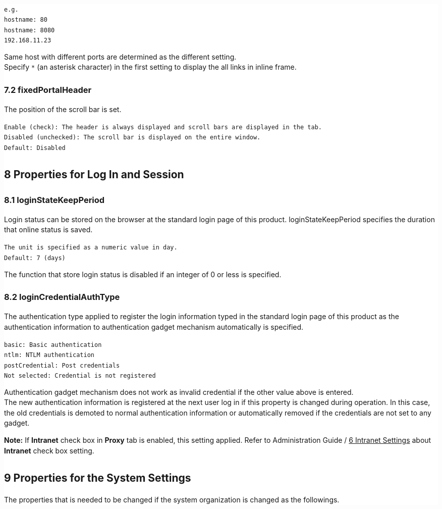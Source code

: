     e.g.
    hostname: 80
    hostname: 8080
    192.168.11.23

Same host with different ports are determined as the different setting.  
Specify `*` (an asterisk character) in the first setting to display the all links in inline frame.

### 7.2 fixedPortalHeader

The position of the scroll bar is set.

    Enable (check): The header is always displayed and scroll bars are displayed in the tab.
    Disabled (unchecked): The scroll bar is displayed on the entire window.
    Default: Disabled

## 8 Properties for Log In and Session

### 8.1 loginStateKeepPeriod

Login status can be stored on the browser at the standard login page of this product. loginStateKeepPeriod specifies the duration that online status is saved.

    The unit is specified as a numeric value in day.
    Default: 7 (days)

The function that store login status is disabled if an integer of 0 or less is specified.

### 8.2 loginCredentialAuthType

The authentication type applied to register the login information typed in the standard login page of this product as the authentication information to authentication gadget mechanism automatically is specified.

    basic: Basic authentication
    ntlm: NTLM authentication
    postCredential: Post credentials
    Not selected: Credential is not registered

Authentication gadget mechanism does not work as invalid credential if the other value above is entered.  
The new authentication information is registered at the next user log in if this property is changed during operation. In this case, the old credentials is demoted to normal authentication information or automatically removed if the credentials are not set to any gadget.

**Note:** If **Intranet** check box in **Proxy** tab is enabled, this setting applied. Refer to Administration Guide / <a href="proxy-settings.md#proxy_manage_intranet">6 Intranet Settings</a> about **Intranet** check box setting.

## 9 Properties for the System Settings

The properties that is needed to be changed if the system organization is changed as the followings.
